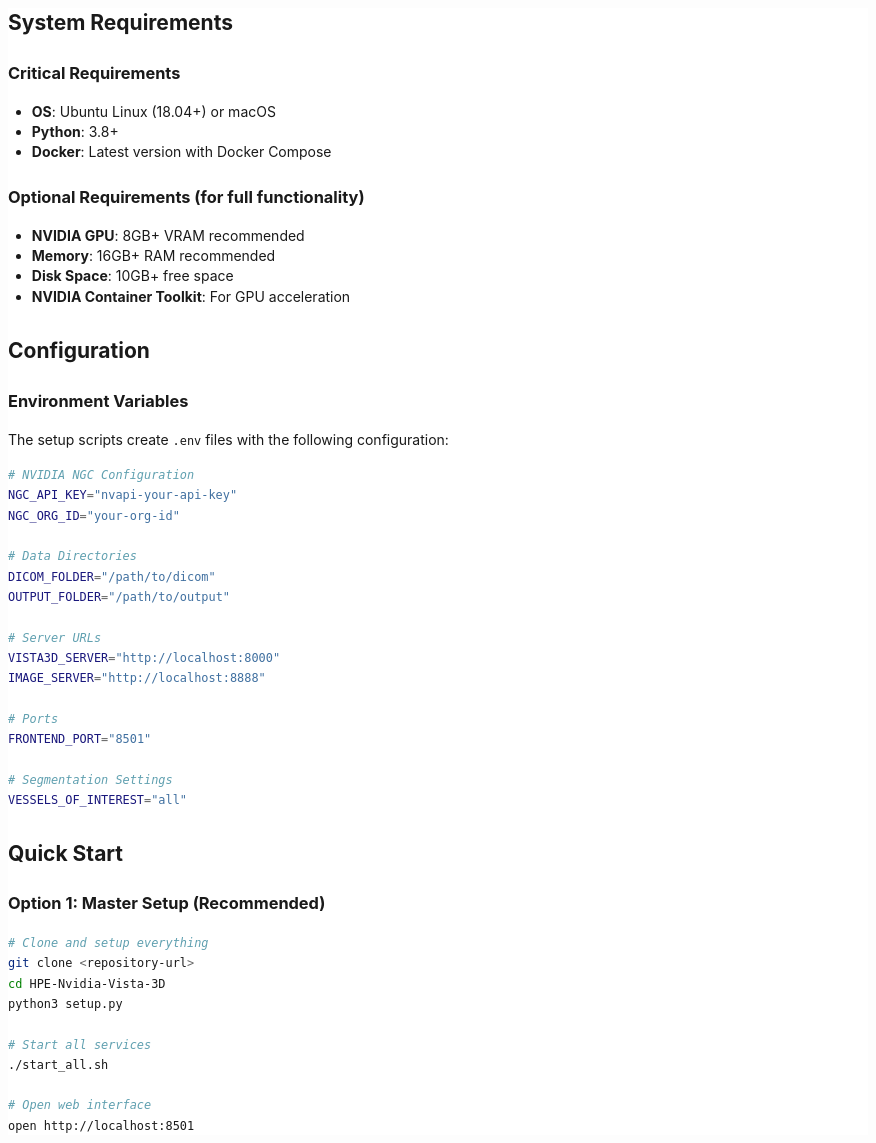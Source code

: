 ## System Requirements

### Critical Requirements
- **OS**: Ubuntu Linux (18.04+) or macOS
- **Python**: 3.8+
- **Docker**: Latest version with Docker Compose

### Optional Requirements (for full functionality)
- **NVIDIA GPU**: 8GB+ VRAM recommended
- **Memory**: 16GB+ RAM recommended
- **Disk Space**: 10GB+ free space
- **NVIDIA Container Toolkit**: For GPU acceleration

## Configuration

### Environment Variables
The setup scripts create `.env` files with the following configuration:

```bash
# NVIDIA NGC Configuration
NGC_API_KEY="nvapi-your-api-key"
NGC_ORG_ID="your-org-id"

# Data Directories
DICOM_FOLDER="/path/to/dicom"
OUTPUT_FOLDER="/path/to/output"

# Server URLs
VISTA3D_SERVER="http://localhost:8000"
IMAGE_SERVER="http://localhost:8888"

# Ports
FRONTEND_PORT="8501"

# Segmentation Settings
VESSELS_OF_INTEREST="all"
```

## Quick Start

### Option 1: Master Setup (Recommended)
```bash
# Clone and setup everything
git clone <repository-url>
cd HPE-Nvidia-Vista-3D
python3 setup.py

# Start all services
./start_all.sh

# Open web interface
open http://localhost:8501
```
